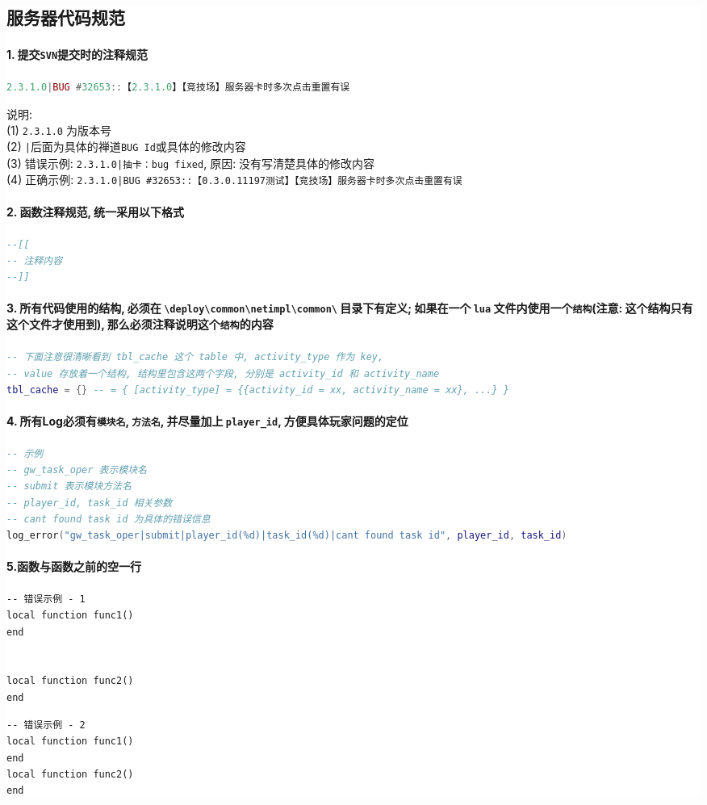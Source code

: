 ## 服务器代码规范
#### 1. 提交`SVN`提交时的注释规范     
```lua
2.3.1.0|BUG #32653::【2.3.1.0】【竞技场】服务器卡时多次点击重置有误
```
说明:     
(1) `2.3.1.0` 为版本号    
(2) `|`后面为具体的禅道`BUG Id`或具体的修改内容      
(3) 错误示例:  `2.3.1.0|抽卡：bug fixed`, 原因: 没有写清楚具体的修改内容      
(4) 正确示例:  `2.3.1.0|BUG #32653::【0.3.0.11197测试】【竞技场】服务器卡时多次点击重置有误`

#### 2. 函数注释规范, 统一采用以下格式        
```lua
--[[
-- 注释内容
--]]
```

#### 3. 所有代码使用的结构, 必须在 `\deploy\common\netimpl\common\` 目录下有定义; 如果在一个 `lua` 文件内使用一个`结构`(注意: 这个结构只有这个文件才使用到), 那么必须注释说明这个`结构`的内容    
```lua
-- 下面注意很清晰看到 tbl_cache 这个 table 中, activity_type 作为 key, 
-- value 存放着一个结构, 结构里包含这两个字段, 分别是 activity_id 和 activity_name 
tbl_cache = {} -- = { [activity_type] = {{activity_id = xx, activity_name = xx}, ...} }
```

#### 4. 所有Log必须有`模块名`, `方法名`, 并尽量加上 `player_id`, 方便具体玩家问题的定位      
```lua
-- 示例
-- gw_task_oper 表示模块名
-- submit 表示模块方法名
-- player_id, task_id 相关参数
-- cant found task id 为具体的错误信息
log_error("gw_task_oper|submit|player_id(%d)|task_id(%d)|cant found task id", player_id, task_id)
```

#### 5.函数与函数之前的空一行     
```
-- 错误示例 - 1
local function func1()
end


local function func2()
end
```

```
-- 错误示例 - 2
local function func1()
end
local function func2()
end
```
